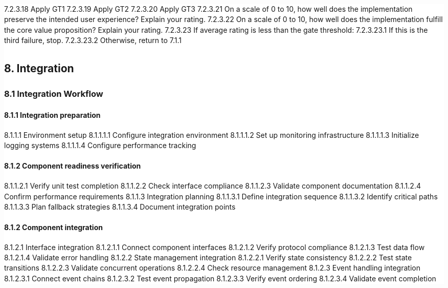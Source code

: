 7.2.3.18 Apply GT1
7.2.3.19 Apply GT2
7.2.3.20 Apply GT3
7.2.3.21 On a scale of 0 to 10, how well does the implementation preserve the intended user experience? Explain your rating.
7.2.3.22 On a scale of 0 to 10, how well does the implementation fulfill the core value proposition? Explain your rating.
7.2.3.23 If average rating is less than the gate threshold:
7.2.3.23.1 If this is the third failure, stop.
7.2.3.23.2 Otherwise, return to 7.1.1

## 8. Integration

### 8.1 Integration Workflow

#### 8.1.1 Integration preparation

8.1.1.1 Environment setup
8.1.1.1.1 Configure integration environment
8.1.1.1.2 Set up monitoring infrastructure
8.1.1.1.3 Initialize logging systems
8.1.1.1.4 Configure performance tracking

#### 8.1.2 Component readiness verification

8.1.1.2.1 Verify unit test completion
8.1.1.2.2 Check interface compliance
8.1.1.2.3 Validate component documentation
8.1.1.2.4 Confirm performance requirements
8.1.1.3 Integration planning
8.1.1.3.1 Define integration sequence
8.1.1.3.2 Identify critical paths
8.1.1.3.3 Plan fallback strategies
8.1.1.3.4 Document integration points

#### 8.1.2 Component integration

8.1.2.1 Interface integration
8.1.2.1.1 Connect component interfaces
8.1.2.1.2 Verify protocol compliance
8.1.2.1.3 Test data flow
8.1.2.1.4 Validate error handling
8.1.2.2 State management integration
8.1.2.2.1 Verify state consistency
8.1.2.2.2 Test state transitions
8.1.2.2.3 Validate concurrent operations
8.1.2.2.4 Check resource management
8.1.2.3 Event handling integration
8.1.2.3.1 Connect event chains
8.1.2.3.2 Test event propagation
8.1.2.3.3 Verify event ordering
8.1.2.3.4 Validate event completion
